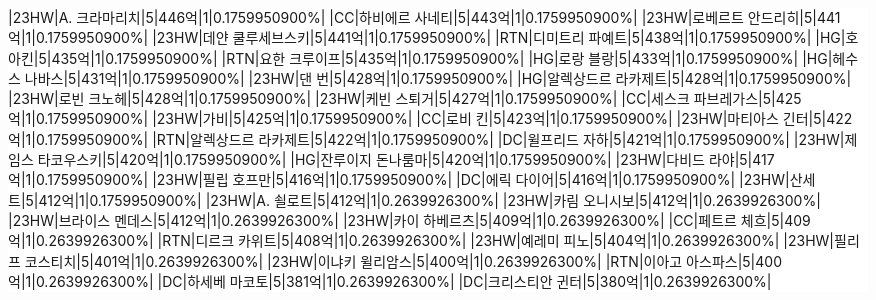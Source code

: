|23HW|A. 크라마리치|5|446억|1|0.1759950900%|
|CC|하비에르 사네티|5|443억|1|0.1759950900%|
|23HW|로베르트 안드리히|5|441억|1|0.1759950900%|
|23HW|데얀 쿨루세브스키|5|441억|1|0.1759950900%|
|RTN|디미트리 파예트|5|438억|1|0.1759950900%|
|HG|호아킨|5|435억|1|0.1759950900%|
|RTN|요한 크루이프|5|435억|1|0.1759950900%|
|HG|로랑 블랑|5|433억|1|0.1759950900%|
|HG|헤수스 나바스|5|431억|1|0.1759950900%|
|23HW|댄 번|5|428억|1|0.1759950900%|
|HG|알렉상드르 라카제트|5|428억|1|0.1759950900%|
|23HW|로빈 크노헤|5|428억|1|0.1759950900%|
|23HW|케빈 스퇴거|5|427억|1|0.1759950900%|
|CC|세스크 파브레가스|5|425억|1|0.1759950900%|
|23HW|가비|5|425억|1|0.1759950900%|
|CC|로비 킨|5|423억|1|0.1759950900%|
|23HW|마티아스 긴터|5|422억|1|0.1759950900%|
|RTN|알렉상드르 라카제트|5|422억|1|0.1759950900%|
|DC|윌프리드 자하|5|421억|1|0.1759950900%|
|23HW|제임스 타코우스키|5|420억|1|0.1759950900%|
|HG|잔루이지 돈나룸마|5|420억|1|0.1759950900%|
|23HW|다비드 라야|5|417억|1|0.1759950900%|
|23HW|필립 호프만|5|416억|1|0.1759950900%|
|DC|에릭 다이어|5|416억|1|0.1759950900%|
|23HW|산세트|5|412억|1|0.1759950900%|
|23HW|A. 쇨로트|5|412억|1|0.2639926300%|
|23HW|카림 오니시보|5|412억|1|0.2639926300%|
|23HW|브라이스 멘데스|5|412억|1|0.2639926300%|
|23HW|카이 하베르츠|5|409억|1|0.2639926300%|
|CC|페트르 체흐|5|409억|1|0.2639926300%|
|RTN|디르크 카위트|5|408억|1|0.2639926300%|
|23HW|예레미 피노|5|404억|1|0.2639926300%|
|23HW|필리프 코스티치|5|401억|1|0.2639926300%|
|23HW|이냐키 윌리암스|5|400억|1|0.2639926300%|
|RTN|이아고 아스파스|5|400억|1|0.2639926300%|
|DC|하세베 마코토|5|381억|1|0.2639926300%|
|DC|크리스티안 귄터|5|380억|1|0.2639926300%|
